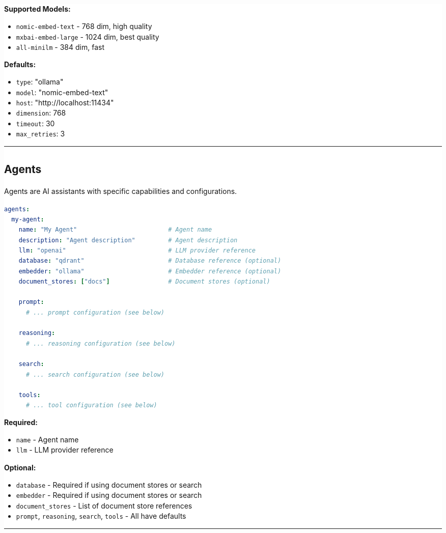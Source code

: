 **Supported Models:**
- `nomic-embed-text` - 768 dim, high quality
- `mxbai-embed-large` - 1024 dim, best quality
- `all-minilm` - 384 dim, fast

**Defaults:**
- `type`: "ollama"
- `model`: "nomic-embed-text"
- `host`: "http://localhost:11434"
- `dimension`: 768
- `timeout`: 30
- `max_retries`: 3

---

## Agents

Agents are AI assistants with specific capabilities and configurations.

```yaml
agents:
  my-agent:
    name: "My Agent"                         # Agent name
    description: "Agent description"         # Agent description
    llm: "openai"                            # LLM provider reference
    database: "qdrant"                       # Database reference (optional)
    embedder: "ollama"                       # Embedder reference (optional)
    document_stores: ["docs"]                # Document stores (optional)
    
    prompt:
      # ... prompt configuration (see below)
    
    reasoning:
      # ... reasoning configuration (see below)
    
    search:
      # ... search configuration (see below)
    
    tools:
      # ... tool configuration (see below)
```

**Required:**
- `name` - Agent name
- `llm` - LLM provider reference

**Optional:**
- `database` - Required if using document stores or search
- `embedder` - Required if using document stores or search
- `document_stores` - List of document store references
- `prompt`, `reasoning`, `search`, `tools` - All have defaults

---
